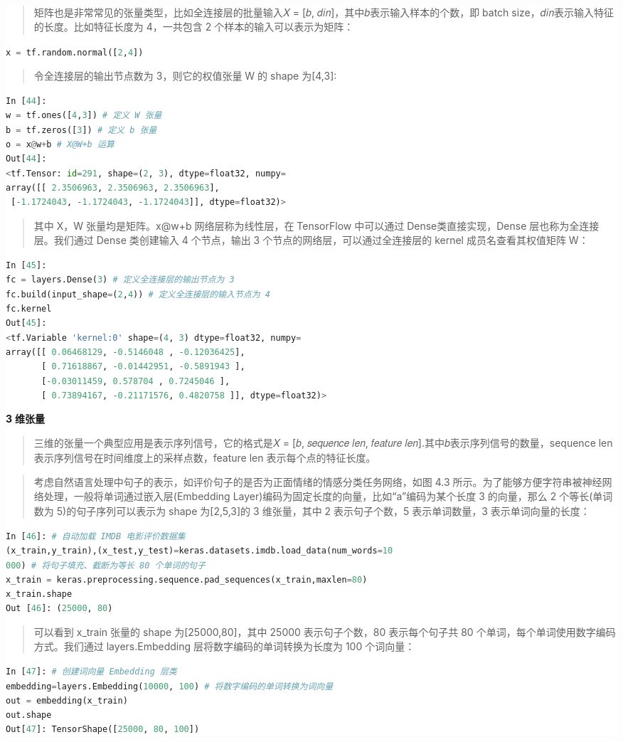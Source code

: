 > 矩阵也是非常常见的张量类型，比如全连接层的批量输入𝑋 = [𝑏, 𝑑𝑖𝑛]，其中𝑏表示输入样本的个数，即 batch size，𝑑𝑖𝑛表示输入特征的长度。比如特征长度为 4，一共包含 2 个样本的输入可以表示为矩阵：

```python
x = tf.random.normal([2,4])
```

> 令全连接层的输出节点数为 3，则它的权值张量 W 的 shape 为[4,3]:

```python
In [44]: 
w = tf.ones([4,3]) # 定义 W 张量
b = tf.zeros([3]) # 定义 b 张量
o = x@w+b # X@W+b 运算
Out[44]:
<tf.Tensor: id=291, shape=(2, 3), dtype=float32, numpy=
array([[ 2.3506963, 2.3506963, 2.3506963],
 [-1.1724043, -1.1724043, -1.1724043]], dtype=float32)>
```

> 其中 X，W 张量均是矩阵。x@w+b 网络层称为线性层，在 TensorFlow 中可以通过 Dense类直接实现，Dense 层也称为全连接层。我们通过 Dense 类创建输入 4 个节点，输出 3 个节点的网络层，可以通过全连接层的 kernel 成员名查看其权值矩阵 W：

```python
In [45]: 
fc = layers.Dense(3) # 定义全连接层的输出节点为 3
fc.build(input_shape=(2,4)) # 定义全连接层的输入节点为 4
fc.kernel
Out[45]:
<tf.Variable 'kernel:0' shape=(4, 3) dtype=float32, numpy=
array([[ 0.06468129, -0.5146048 , -0.12036425],
       [ 0.71618867, -0.01442951, -0.5891943 ],
 	   [-0.03011459, 0.578704 , 0.7245046 ],
       [ 0.73894167, -0.21171576, 0.4820758 ]], dtype=float32)>
```

**3** **维张量**

> 三维的张量一个典型应用是表示序列信号，它的格式是𝑋 = [𝑏, 𝑠𝑒𝑞𝑢𝑒𝑛𝑐𝑒 𝑙𝑒𝑛, 𝑓𝑒𝑎𝑡𝑢𝑟𝑒 𝑙𝑒𝑛].其中𝑏表示序列信号的数量，sequence len 表示序列信号在时间维度上的采样点数，feature len 表示每个点的特征长度。

> 考虑自然语言处理中句子的表示，如评价句子的是否为正面情绪的情感分类任务网络，如图 4.3 所示。为了能够方便字符串被神经网络处理，一般将单词通过嵌入层(Embedding Layer)编码为固定长度的向量，比如“a”编码为某个长度 3 的向量，那么 2 个等长(单词数为 5)的句子序列可以表示为 shape 为[2,5,3]的 3 维张量，其中 2 表示句子个数，5 表示单词数量，3 表示单词向量的长度：

```python
In [46]: # 自动加载 IMDB 电影评价数据集
(x_train,y_train),(x_test,y_test)=keras.datasets.imdb.load_data(num_words=10
000) # 将句子填充、截断为等长 80 个单词的句子
x_train = keras.preprocessing.sequence.pad_sequences(x_train,maxlen=80)
x_train.shape
Out [46]: (25000, 80)
```

> 可以看到 x_train 张量的 shape 为[25000,80]，其中 25000 表示句子个数，80 表示每个句子共 80 个单词，每个单词使用数字编码方式。我们通过 layers.Embedding 层将数字编码的单词转换为长度为 100 个词向量：

```python
In [47]: # 创建词向量 Embedding 层类
embedding=layers.Embedding(10000, 100) # 将数字编码的单词转换为词向量
out = embedding(x_train)
out.shape
Out[47]: TensorShape([25000, 80, 100])
```
